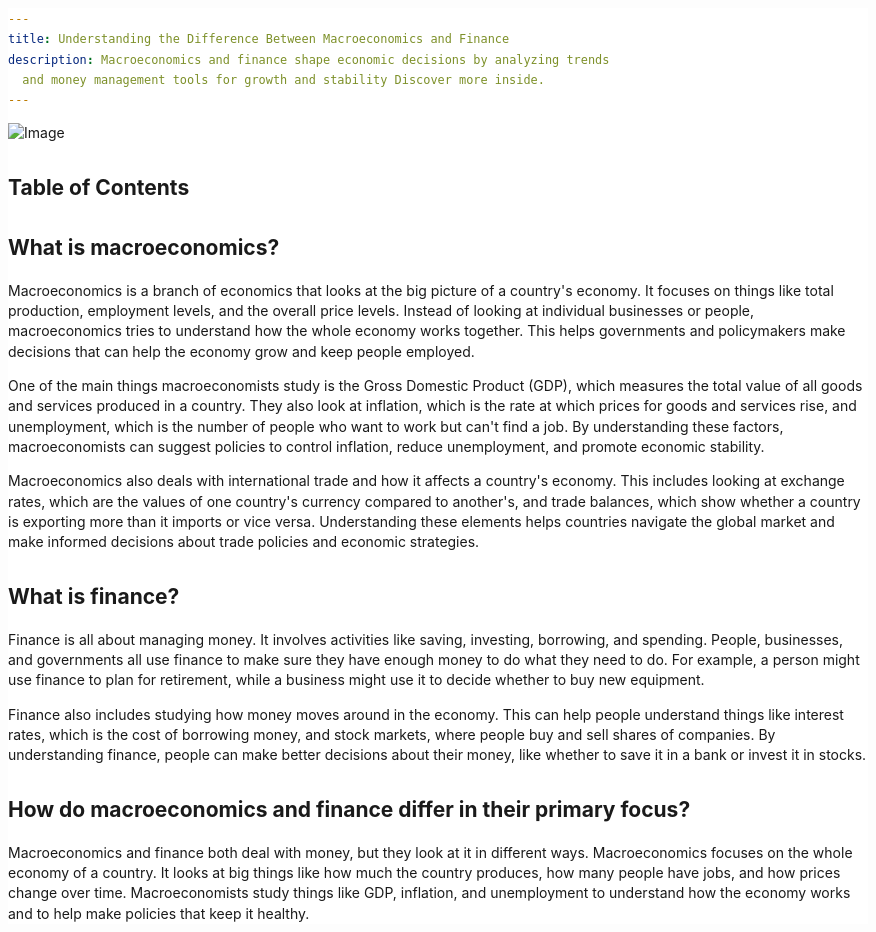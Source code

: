 ```yaml
---
title: Understanding the Difference Between Macroeconomics and Finance
description: Macroeconomics and finance shape economic decisions by analyzing trends
  and money management tools for growth and stability Discover more inside.
---
```



![Image](images/1.webp)

## Table of Contents

## What is macroeconomics?

Macroeconomics is a branch of economics that looks at the big picture of a country's economy. It focuses on things like total production, employment levels, and the overall price levels. Instead of looking at individual businesses or people, macroeconomics tries to understand how the whole economy works together. This helps governments and policymakers make decisions that can help the economy grow and keep people employed.

One of the main things macroeconomists study is the Gross Domestic Product (GDP), which measures the total value of all goods and services produced in a country. They also look at inflation, which is the rate at which prices for goods and services rise, and unemployment, which is the number of people who want to work but can't find a job. By understanding these factors, macroeconomists can suggest policies to control inflation, reduce unemployment, and promote economic stability.

Macroeconomics also deals with international trade and how it affects a country's economy. This includes looking at exchange rates, which are the values of one country's currency compared to another's, and trade balances, which show whether a country is exporting more than it imports or vice versa. Understanding these elements helps countries navigate the global market and make informed decisions about trade policies and economic strategies.

## What is finance?

Finance is all about managing money. It involves activities like saving, investing, borrowing, and spending. People, businesses, and governments all use finance to make sure they have enough money to do what they need to do. For example, a person might use finance to plan for retirement, while a business might use it to decide whether to buy new equipment.

Finance also includes studying how money moves around in the economy. This can help people understand things like interest rates, which is the cost of borrowing money, and stock markets, where people buy and sell shares of companies. By understanding finance, people can make better decisions about their money, like whether to save it in a bank or invest it in stocks.

## How do macroeconomics and finance differ in their primary focus?

Macroeconomics and finance both deal with money, but they look at it in different ways. Macroeconomics focuses on the whole economy of a country. It looks at big things like how much the country produces, how many people have jobs, and how prices change over time. Macroeconomists study things like GDP, inflation, and unemployment to understand how the economy works and to help make policies that keep it healthy.
